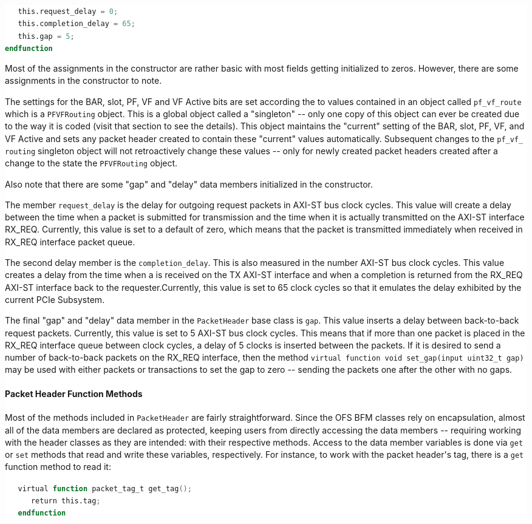 ```verilog
   this.request_delay = 0;
   this.completion_delay = 65;
   this.gap = 5;
endfunction
```

Most of the assignments in the constructor are rather basic with most fields getting initialized to zeros.  However, there are some assignments in the constructor to note.

The settings for the BAR, slot, PF, VF and VF Active bits are set according the to values contained in an object called `pf_vf_route` which is a `PFVFRouting` object.  This is a global object called a "singleton" -- only one copy of this object can ever be created due to the way it is coded (visit that section to see the details).  This object maintains the "current" setting of the BAR, slot, PF, VF, and VF Active and sets any packet header created to contain these "current" values automatically.  Subsequent changes to the `pf_vf_routing` singleton object will not retroactively change these values -- only for newly created packet headers created after a change to the state the `PFVFRouting` object.

Also note that there are some "gap" and "delay" data members initialized in the constructor.  

The member `request_delay` is the delay for outgoing request packets in AXI-ST bus clock cycles.  This value will create a delay between the time when a packet is submitted for transmission and the time when it is actually transmitted on the AXI-ST interface RX_REQ.  Currently, this value is set to a default of zero, which means that the packet is transmitted immediately when received in RX_REQ interface packet queue.  

The second delay member is the `completion_delay`.  This is also measured in the number AXI-ST bus clock cycles.  This value creates a delay from the time when a is received on the TX AXI-ST interface and when a completion is returned from the RX_REQ AXI-ST interface back to the requester.Currently, this value is set to 65 clock cycles so that it emulates the delay exhibited by the current PCIe Subsystem.

The final "gap" and "delay" data member in the `PacketHeader` base class is `gap`.  This value inserts a delay between back-to-back request packets.  Currently, this value is set to 5 AXI-ST bus clock cycles.  This means that if more than one packet is placed in the RX_REQ interface queue between clock cycles, a delay of 5 clocks is inserted between the packets.  If it is desired to send a number of back-to-back packets on the RX_REQ interface, then the method `virtual function void set_gap(input uint32_t gap)` may be used with either packets or transactions to set the gap to zero -- sending the packets one after the other with no gaps.

#### <a id="packet_header_function_methods">Packet Header Function Methods</a>

Most of the methods included in `PacketHeader` are fairly straightforward.  Since the OFS BFM classes rely on encapsulation, almost all of the data members are declared as protected, keeping users from directly accessing the data members -- requiring working with the header classes as they are intended: with their respective methods.  Access to the data member variables is done via `get` or `set` methods that read and write these variables, respectively.  For instance, to work with the packet header's tag, there is a `get` function method to read it:

```verilog
   virtual function packet_tag_t get_tag();
      return this.tag;
   endfunction
```
